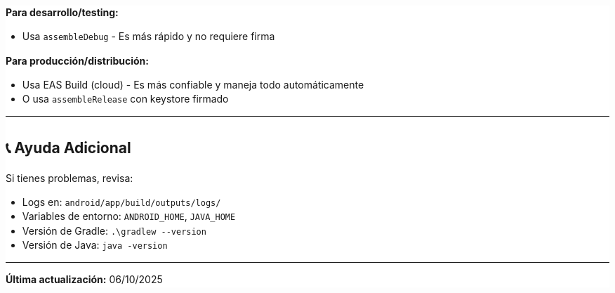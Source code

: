 **Para desarrollo/testing:**
- Usa `assembleDebug` - Es más rápido y no requiere firma

**Para producción/distribución:**
- Usa EAS Build (cloud) - Es más confiable y maneja todo automáticamente
- O usa `assembleRelease` con keystore firmado

---

## 📞 Ayuda Adicional

Si tienes problemas, revisa:
- Logs en: `android/app/build/outputs/logs/`
- Variables de entorno: `ANDROID_HOME`, `JAVA_HOME`
- Versión de Gradle: `.\gradlew --version`
- Versión de Java: `java -version`

---

**Última actualización:** 06/10/2025
